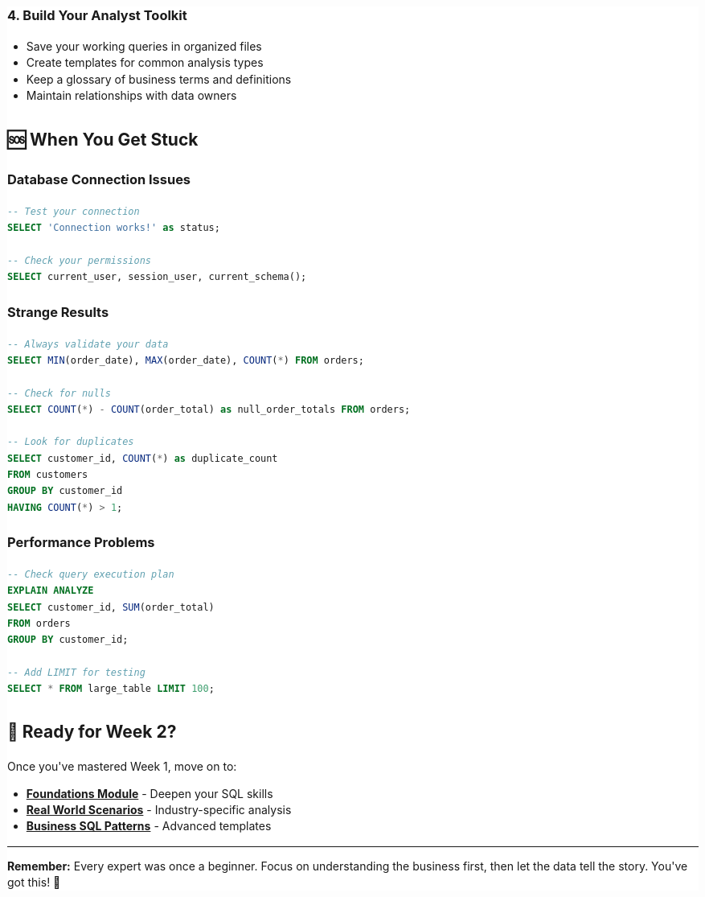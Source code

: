 ### 4. **Build Your Analyst Toolkit**
- Save your working queries in organized files
- Create templates for common analysis types
- Keep a glossary of business terms and definitions
- Maintain relationships with data owners

## 🆘 When You Get Stuck

### Database Connection Issues
```sql
-- Test your connection
SELECT 'Connection works!' as status;

-- Check your permissions
SELECT current_user, session_user, current_schema();
```

### Strange Results
```sql
-- Always validate your data
SELECT MIN(order_date), MAX(order_date), COUNT(*) FROM orders;

-- Check for nulls
SELECT COUNT(*) - COUNT(order_total) as null_order_totals FROM orders;

-- Look for duplicates
SELECT customer_id, COUNT(*) as duplicate_count 
FROM customers 
GROUP BY customer_id 
HAVING COUNT(*) > 1;
```

### Performance Problems
```sql
-- Check query execution plan
EXPLAIN ANALYZE 
SELECT customer_id, SUM(order_total) 
FROM orders 
GROUP BY customer_id;

-- Add LIMIT for testing
SELECT * FROM large_table LIMIT 100;
```

## 🚀 Ready for Week 2?

Once you've mastered Week 1, move on to:
- **[Foundations Module](../01_foundations/)** - Deepen your SQL skills
- **[Real World Scenarios](../04_real_world/)** - Industry-specific analysis
- **[Business SQL Patterns](./BUSINESS_SQL_PATTERNS.md)** - Advanced templates

---

**Remember:** Every expert was once a beginner. Focus on understanding the business first, then let the data tell the story. You've got this! 💪
